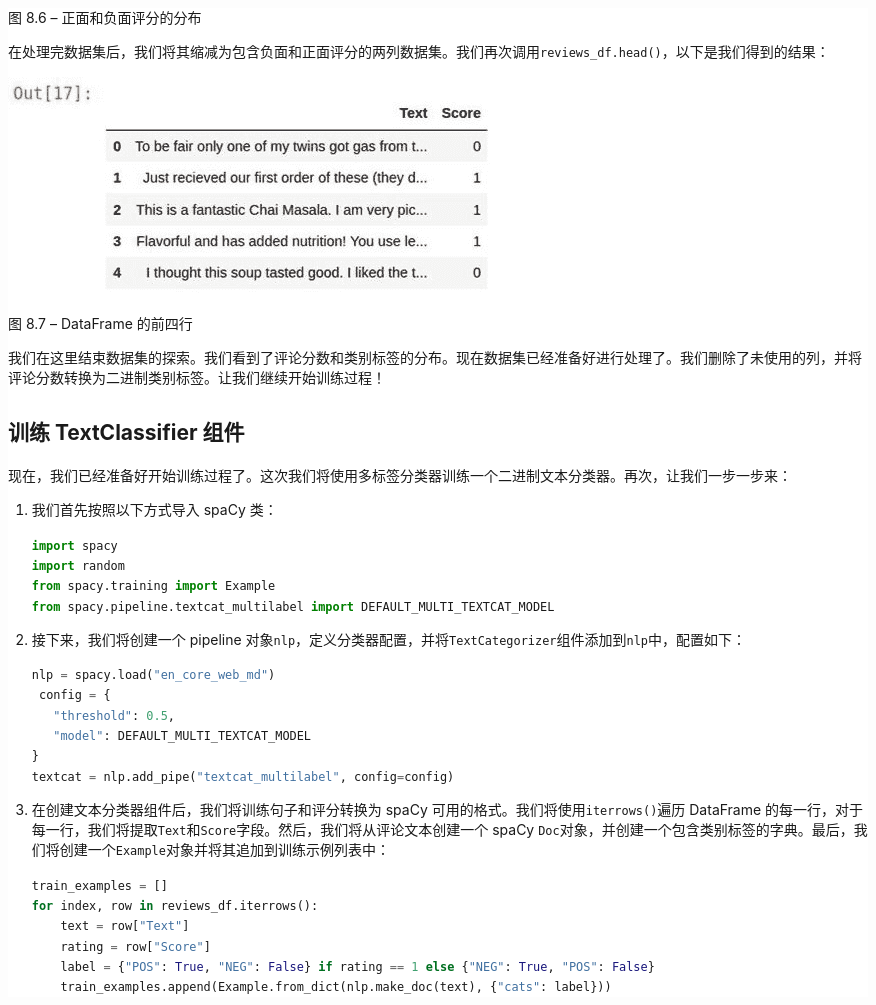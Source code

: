 图 8.6 – 正面和负面评分的分布

在处理完数据集后，我们将其缩减为包含负面和正面评分的两列数据集。我们再次调用`reviews_df.head()`，以下是我们得到的结果：

![图 8.7 – DataFrame 的前四行](img/B16570_8_7.jpg)

图 8.7 – DataFrame 的前四行

我们在这里结束数据集的探索。我们看到了评论分数和类别标签的分布。现在数据集已经准备好进行处理了。我们删除了未使用的列，并将评论分数转换为二进制类别标签。让我们继续开始训练过程！

## 训练 TextClassifier 组件

现在，我们已经准备好开始训练过程了。这次我们将使用多标签分类器训练一个二进制文本分类器。再次，让我们一步一步来：

1.  我们首先按照以下方式导入 spaCy 类：

    ```py
    import spacy
    import random
    from spacy.training import Example 
    from spacy.pipeline.textcat_multilabel import DEFAULT_MULTI_TEXTCAT_MODEL
    ```

1.  接下来，我们将创建一个 pipeline 对象`nlp`，定义分类器配置，并将`TextCategorizer`组件添加到`nlp`中，配置如下：

    ```py
    nlp = spacy.load("en_core_web_md") 
     config = { 
       "threshold": 0.5, 
       "model": DEFAULT_MULTI_TEXTCAT_MODEL 
    } 
    textcat = nlp.add_pipe("textcat_multilabel", config=config)
    ```

1.  在创建文本分类器组件后，我们将训练句子和评分转换为 spaCy 可用的格式。我们将使用`iterrows()`遍历 DataFrame 的每一行，对于每一行，我们将提取`Text`和`Score`字段。然后，我们将从评论文本创建一个 spaCy `Doc`对象，并创建一个包含类别标签的字典。最后，我们将创建一个`Example`对象并将其追加到训练示例列表中：

    ```py
    train_examples = []
    for index, row in reviews_df.iterrows():
        text = row["Text"]
        rating = row["Score"]
        label = {"POS": True, "NEG": False} if rating == 1 else {"NEG": True, "POS": False}
        train_examples.append(Example.from_dict(nlp.make_doc(text), {"cats": label}))    
    ```
